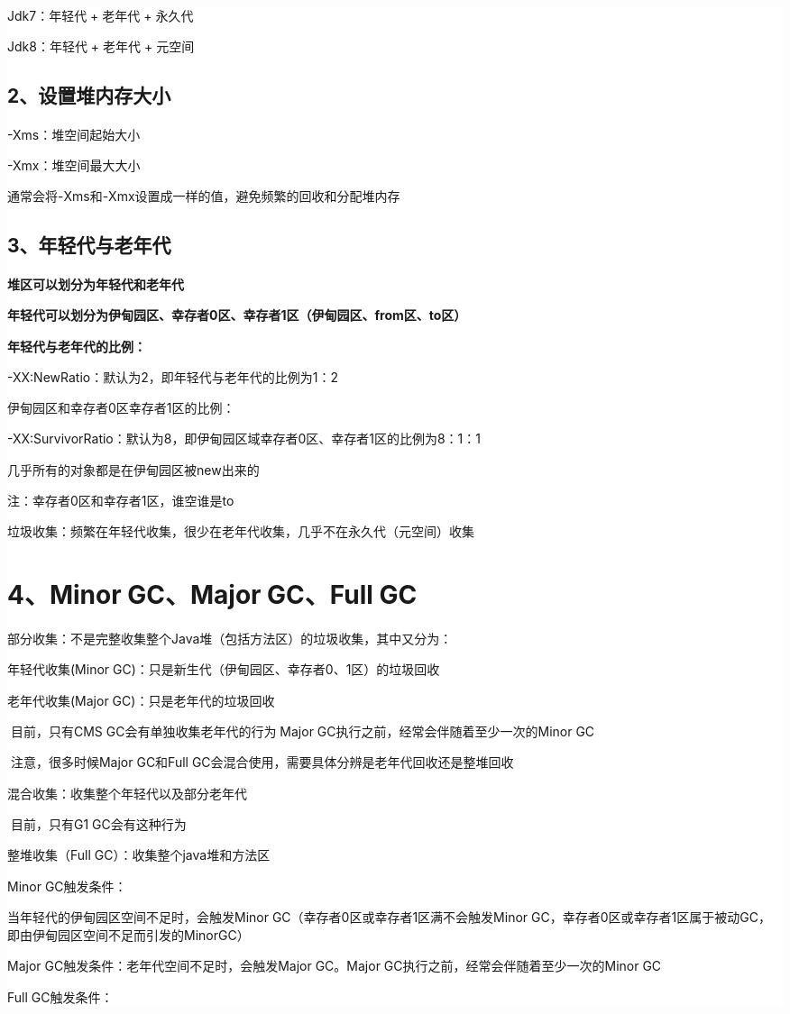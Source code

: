 Jdk7：年轻代 + 老年代 + 永久代

Jdk8：年轻代 + 老年代 + 元空间



## 2、设置堆内存大小

-Xms：堆空间起始大小

-Xmx：堆空间最大大小

通常会将-Xms和-Xmx设置成一样的值，避免频繁的回收和分配堆内存

## 3、年轻代与老年代

**堆区可以划分为年轻代和老年代**

**年轻代可以划分为伊甸园区、幸存者0区、幸存者1区（伊甸园区、from区、to区）**

**年轻代与老年代的比例：**

-XX:NewRatio：默认为2，即年轻代与老年代的比例为1：2

伊甸园区和幸存者0区幸存者1区的比例：

-XX:SurvivorRatio：默认为8，即伊甸园区域幸存者0区、幸存者1区的比例为8：1：1

几乎所有的对象都是在伊甸园区被new出来的

注：幸存者0区和幸存者1区，谁空谁是to

垃圾收集：频繁在年轻代收集，很少在老年代收集，几乎不在永久代（元空间）收集



# 4、Minor GC、Major GC、Full GC

部分收集：不是完整收集整个Java堆（包括方法区）的垃圾收集，其中又分为：

年轻代收集(Minor GC)：只是新生代（伊甸园区、幸存者0、1区）的垃圾回收

老年代收集(Major GC)：只是老年代的垃圾回收

​		目前，只有CMS GC会有单独收集老年代的行为   Major GC执行之前，经常会伴随着至少一次的Minor GC

​		注意，很多时候Major GC和Full GC会混合使用，需要具体分辨是老年代回收还是整堆回收

混合收集：收集整个年轻代以及部分老年代

​		目前，只有G1 GC会有这种行为



整堆收集（Full GC）：收集整个java堆和方法区

Minor GC触发条件：

当年轻代的伊甸园区空间不足时，会触发Minor GC（幸存者0区或幸存者1区满不会触发Minor GC，幸存者0区或幸存者1区属于被动GC，即由伊甸园区空间不足而引发的MinorGC）

Major GC触发条件：老年代空间不足时，会触发Major GC。Major GC执行之前，经常会伴随着至少一次的Minor GC

Full GC触发条件：
